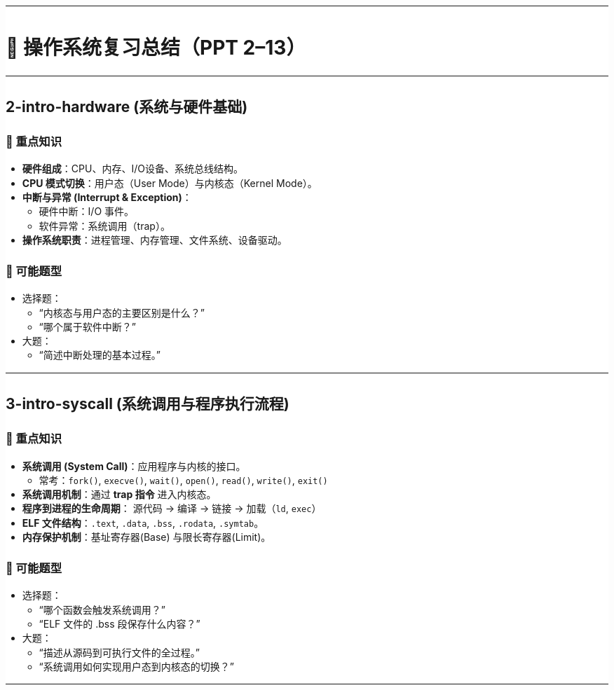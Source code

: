 ------

# 🧭 操作系统复习总结（PPT 2–13）

------

## **2-intro-hardware (系统与硬件基础)**

### 🔹 重点知识

- **硬件组成**：CPU、内存、I/O设备、系统总线结构。
- **CPU 模式切换**：用户态（User Mode）与内核态（Kernel Mode）。
- **中断与异常 (Interrupt & Exception)**：
  - 硬件中断：I/O 事件。
  - 软件异常：系统调用（trap）。
- **操作系统职责**：进程管理、内存管理、文件系统、设备驱动。

### 🧩 可能题型

- 选择题：
  - “内核态与用户态的主要区别是什么？”
  - “哪个属于软件中断？”
- 大题：
  - “简述中断处理的基本过程。”

------

## **3-intro-syscall (系统调用与程序执行流程)**

### 🔹 重点知识

- **系统调用 (System Call)**：应用程序与内核的接口。
  - 常考：`fork()`, `execve()`, `wait()`, `open()`, `read()`, `write()`, `exit()`
- **系统调用机制**：通过 **trap 指令** 进入内核态。
- **程序到进程的生命周期**：
   源代码 → 编译 → 链接 → 加载（`ld`, `exec`）
- **ELF 文件结构**：`.text`, `.data`, `.bss`, `.rodata`, `.symtab`。
- **内存保护机制**：基址寄存器(Base) 与限长寄存器(Limit)。

### 🧩 可能题型

- 选择题：
  - “哪个函数会触发系统调用？”
  - “ELF 文件的 .bss 段保存什么内容？”
- 大题：
  - “描述从源码到可执行文件的全过程。”
  - “系统调用如何实现用户态到内核态的切换？”

------
